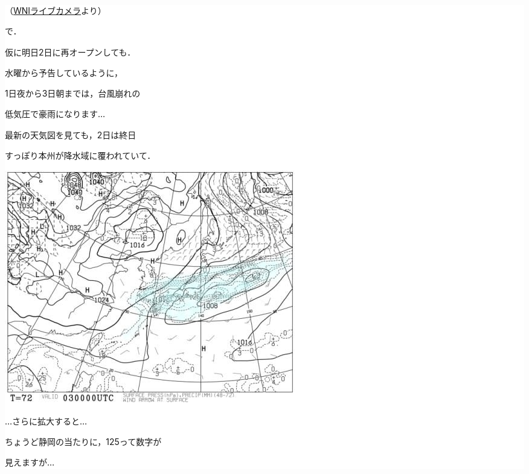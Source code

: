 


（[WNIライブカメラ](http://webcam.wni.co.jp/KAC24326/loop.html)より）





で．


仮に明日2日に再オープンしても．


水曜から予告しているように，


1日夜から3日朝までは，台風崩れの


低気圧で豪雨になります…


最新の天気図を見ても，2日は終日


すっぽり本州が降水域に覆われていて．




![65391631954ae97d5a45e65162e10d47.jpg](images/65391631954ae97d5a45e65162e10d47.jpg)







…さらに拡大すると…


ちょうど静岡の当たりに，125って数字が


見えますが…
